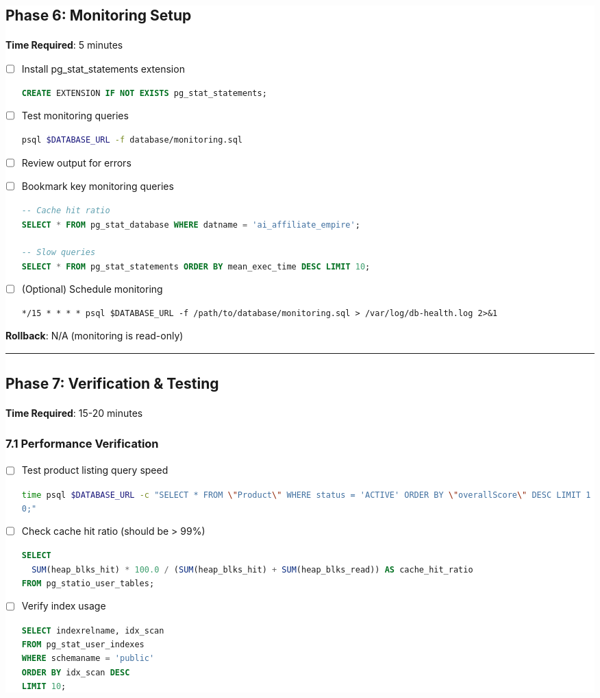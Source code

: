 ## Phase 6: Monitoring Setup

**Time Required**: 5 minutes

- [ ] Install pg_stat_statements extension
  ```sql
  CREATE EXTENSION IF NOT EXISTS pg_stat_statements;
  ```

- [ ] Test monitoring queries
  ```bash
  psql $DATABASE_URL -f database/monitoring.sql
  ```

- [ ] Review output for errors
- [ ] Bookmark key monitoring queries
  ```sql
  -- Cache hit ratio
  SELECT * FROM pg_stat_database WHERE datname = 'ai_affiliate_empire';

  -- Slow queries
  SELECT * FROM pg_stat_statements ORDER BY mean_exec_time DESC LIMIT 10;
  ```

- [ ] (Optional) Schedule monitoring
  ```cron
  */15 * * * * psql $DATABASE_URL -f /path/to/database/monitoring.sql > /var/log/db-health.log 2>&1
  ```

**Rollback**: N/A (monitoring is read-only)

---

## Phase 7: Verification & Testing

**Time Required**: 15-20 minutes

### 7.1 Performance Verification

- [ ] Test product listing query speed
  ```bash
  time psql $DATABASE_URL -c "SELECT * FROM \"Product\" WHERE status = 'ACTIVE' ORDER BY \"overallScore\" DESC LIMIT 10;"
  ```

- [ ] Check cache hit ratio (should be > 99%)
  ```sql
  SELECT
    SUM(heap_blks_hit) * 100.0 / (SUM(heap_blks_hit) + SUM(heap_blks_read)) AS cache_hit_ratio
  FROM pg_statio_user_tables;
  ```

- [ ] Verify index usage
  ```sql
  SELECT indexrelname, idx_scan
  FROM pg_stat_user_indexes
  WHERE schemaname = 'public'
  ORDER BY idx_scan DESC
  LIMIT 10;
  ```
